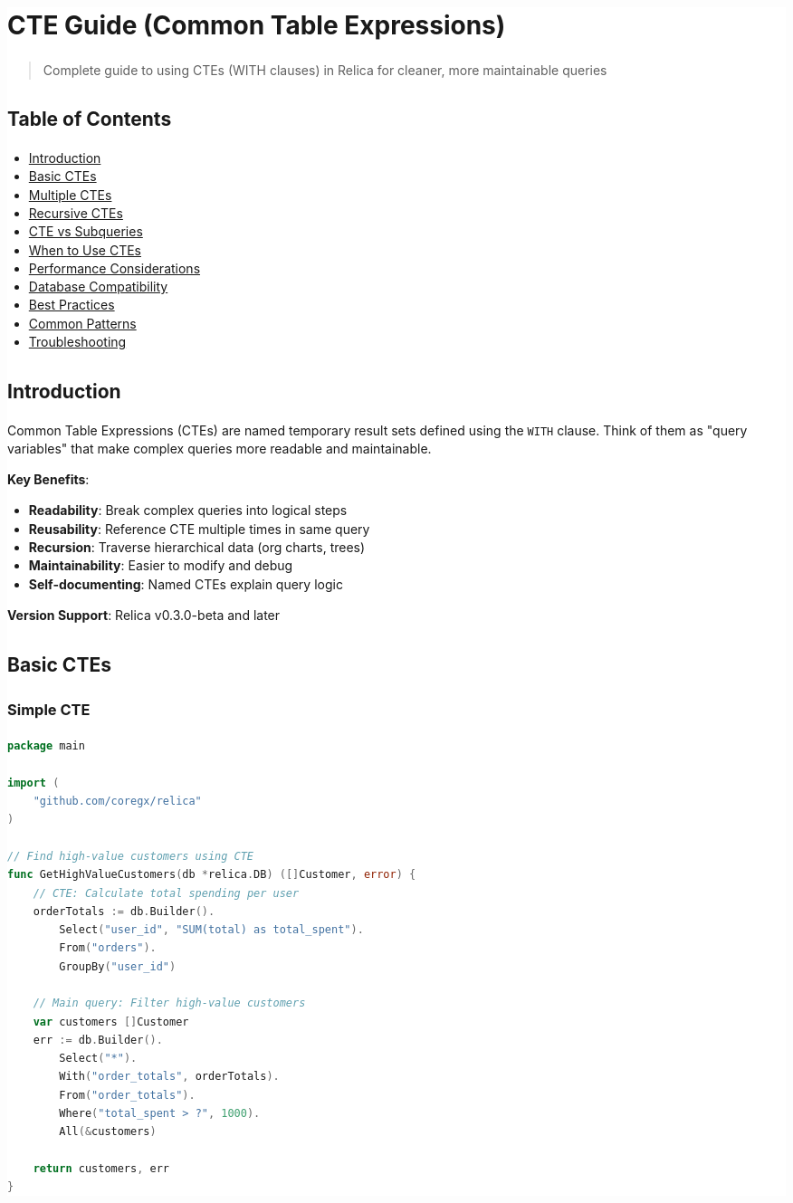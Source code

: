 # CTE Guide (Common Table Expressions)

> Complete guide to using CTEs (WITH clauses) in Relica for cleaner, more maintainable queries

## Table of Contents
- [Introduction](#introduction)
- [Basic CTEs](#basic-ctes)
- [Multiple CTEs](#multiple-ctes)
- [Recursive CTEs](#recursive-ctes)
- [CTE vs Subqueries](#cte-vs-subqueries)
- [When to Use CTEs](#when-to-use-cttes)
- [Performance Considerations](#performance-considerations)
- [Database Compatibility](#database-compatibility)
- [Best Practices](#best-practices)
- [Common Patterns](#common-patterns)
- [Troubleshooting](#troubleshooting)

## Introduction

Common Table Expressions (CTEs) are named temporary result sets defined using the `WITH` clause. Think of them as "query variables" that make complex queries more readable and maintainable.

**Key Benefits**:
- **Readability**: Break complex queries into logical steps
- **Reusability**: Reference CTE multiple times in same query
- **Recursion**: Traverse hierarchical data (org charts, trees)
- **Maintainability**: Easier to modify and debug
- **Self-documenting**: Named CTEs explain query logic

**Version Support**: Relica v0.3.0-beta and later

## Basic CTEs

### Simple CTE

```go
package main

import (
    "github.com/coregx/relica"
)

// Find high-value customers using CTE
func GetHighValueCustomers(db *relica.DB) ([]Customer, error) {
    // CTE: Calculate total spending per user
    orderTotals := db.Builder().
        Select("user_id", "SUM(total) as total_spent").
        From("orders").
        GroupBy("user_id")

    // Main query: Filter high-value customers
    var customers []Customer
    err := db.Builder().
        Select("*").
        With("order_totals", orderTotals).
        From("order_totals").
        Where("total_spent > ?", 1000).
        All(&customers)

    return customers, err
}
```
